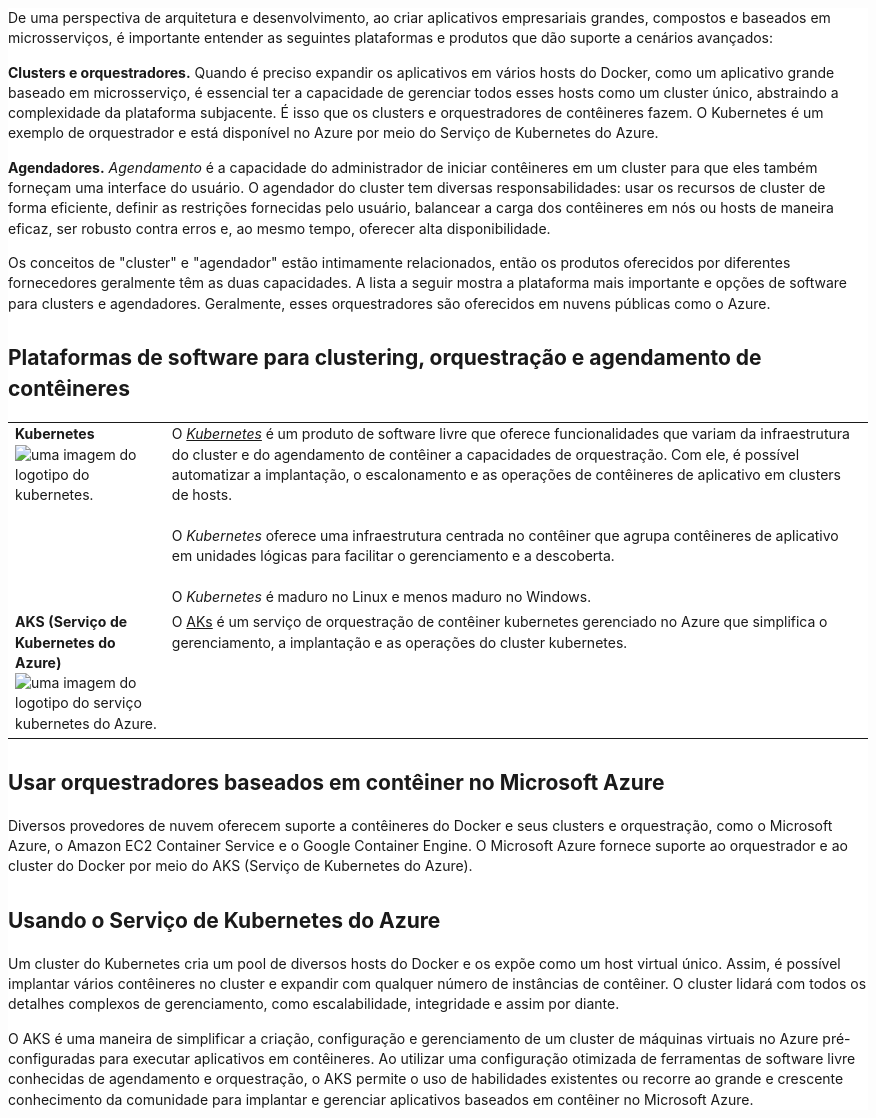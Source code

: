 De uma perspectiva de arquitetura e desenvolvimento, ao criar aplicativos empresariais grandes, compostos e baseados em microsserviços, é importante entender as seguintes plataformas e produtos que dão suporte a cenários avançados:

**Clusters e orquestradores.** Quando é preciso expandir os aplicativos em vários hosts do Docker, como um aplicativo grande baseado em microsserviço, é essencial ter a capacidade de gerenciar todos esses hosts como um cluster único, abstraindo a complexidade da plataforma subjacente. É isso que os clusters e orquestradores de contêineres fazem. O Kubernetes é um exemplo de orquestrador e está disponível no Azure por meio do Serviço de Kubernetes do Azure.

**Agendadores.** *Agendamento* é a capacidade do administrador de iniciar contêineres em um cluster para que eles também forneçam uma interface do usuário. O agendador do cluster tem diversas responsabilidades: usar os recursos de cluster de forma eficiente, definir as restrições fornecidas pelo usuário, balancear a carga dos contêineres em nós ou hosts de maneira eficaz, ser robusto contra erros e, ao mesmo tempo, oferecer alta disponibilidade.

Os conceitos de "cluster" e "agendador" estão intimamente relacionados, então os produtos oferecidos por diferentes fornecedores geralmente têm as duas capacidades. A lista a seguir mostra a plataforma mais importante e opções de software para clusters e agendadores. Geralmente, esses orquestradores são oferecidos em nuvens públicas como o Azure.

## <a name="software-platforms-for-container-clustering-orchestration-and-scheduling"></a>Plataformas de software para clustering, orquestração e agendamento de contêineres

|     |   |
|-----|---|
| **Kubernetes** <br> ![uma imagem do logotipo do kubernetes.](./media/scalable-available-multi-container-microservice-applications/kubernetes-container-orchestration-system-logo.png) | O [*Kubernetes*](https://kubernetes.io/) é um produto de software livre que oferece funcionalidades que variam da infraestrutura do cluster e do agendamento de contêiner a capacidades de orquestração. Com ele, é possível automatizar a implantação, o escalonamento e as operações de contêineres de aplicativo em clusters de hosts. <br><br> O *Kubernetes* oferece uma infraestrutura centrada no contêiner que agrupa contêineres de aplicativo em unidades lógicas para facilitar o gerenciamento e a descoberta. <br><br> O *Kubernetes* é maduro no Linux e menos maduro no Windows. |
| **AKS (Serviço de Kubernetes do Azure)** <br> ![uma imagem do logotipo do serviço kubernetes do Azure.](./media/scalable-available-multi-container-microservice-applications/azure-kubernetes-service-logo.png) | O [AKs](https://azure.microsoft.com/services/kubernetes-service/) é um serviço de orquestração de contêiner kubernetes gerenciado no Azure que simplifica o gerenciamento, a implantação e as operações do cluster kubernetes. |

## <a name="using-container-based-orchestrators-in-microsoft-azure"></a>Usar orquestradores baseados em contêiner no Microsoft Azure

Diversos provedores de nuvem oferecem suporte a contêineres do Docker e seus clusters e orquestração, como o Microsoft Azure, o Amazon EC2 Container Service e o Google Container Engine. O Microsoft Azure fornece suporte ao orquestrador e ao cluster do Docker por meio do AKS (Serviço de Kubernetes do Azure).

## <a name="using-azure-kubernetes-service"></a>Usando o Serviço de Kubernetes do Azure

Um cluster do Kubernetes cria um pool de diversos hosts do Docker e os expõe como um host virtual único. Assim, é possível implantar vários contêineres no cluster e expandir com qualquer número de instâncias de contêiner. O cluster lidará com todos os detalhes complexos de gerenciamento, como escalabilidade, integridade e assim por diante.

O AKS é uma maneira de simplificar a criação, configuração e gerenciamento de um cluster de máquinas virtuais no Azure pré-configuradas para executar aplicativos em contêineres. Ao utilizar uma configuração otimizada de ferramentas de software livre conhecidas de agendamento e orquestração, o AKS permite o uso de habilidades existentes ou recorre ao grande e crescente conhecimento da comunidade para implantar e gerenciar aplicativos baseados em contêiner no Microsoft Azure.
